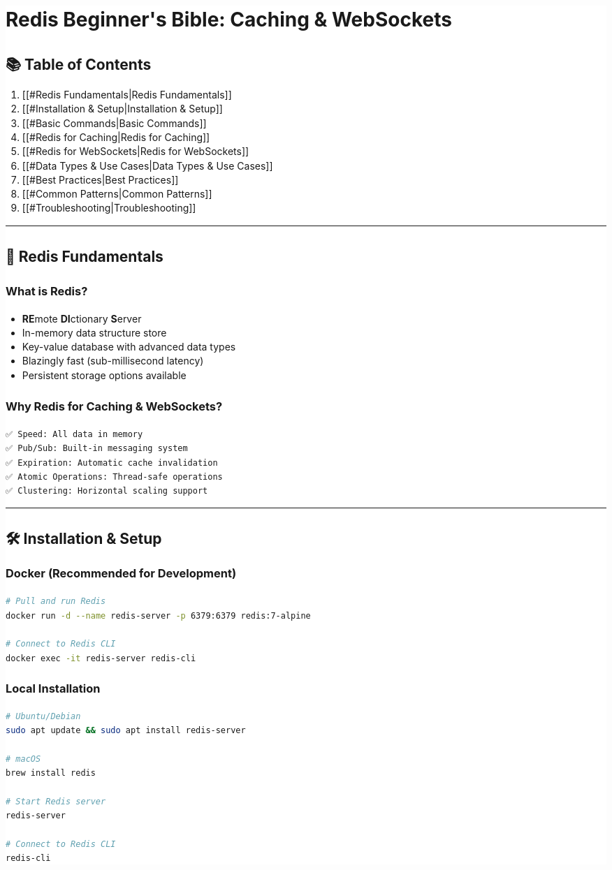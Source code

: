 # Redis Beginner's Bible: Caching & WebSockets

## 📚 Table of Contents
1. [[#Redis Fundamentals|Redis Fundamentals]]
2. [[#Installation & Setup|Installation & Setup]]
3. [[#Basic Commands|Basic Commands]]
4. [[#Redis for Caching|Redis for Caching]]
5. [[#Redis for WebSockets|Redis for WebSockets]]
6. [[#Data Types & Use Cases|Data Types & Use Cases]]
7. [[#Best Practices|Best Practices]]
8. [[#Common Patterns|Common Patterns]]
9. [[#Troubleshooting|Troubleshooting]]

---

## 🎯 Redis Fundamentals

### What is Redis?
- **RE**mote **DI**ctionary **S**erver
- In-memory data structure store
- Key-value database with advanced data types
- Blazingly fast (sub-millisecond latency)
- Persistent storage options available

### Why Redis for Caching & WebSockets?
```
✅ Speed: All data in memory
✅ Pub/Sub: Built-in messaging system
✅ Expiration: Automatic cache invalidation
✅ Atomic Operations: Thread-safe operations
✅ Clustering: Horizontal scaling support
```

---

## 🛠️ Installation & Setup

### Docker (Recommended for Development)
```bash
# Pull and run Redis
docker run -d --name redis-server -p 6379:6379 redis:7-alpine

# Connect to Redis CLI
docker exec -it redis-server redis-cli
```

### Local Installation
```bash
# Ubuntu/Debian
sudo apt update && sudo apt install redis-server

# macOS
brew install redis

# Start Redis server
redis-server

# Connect to Redis CLI
redis-cli
```
